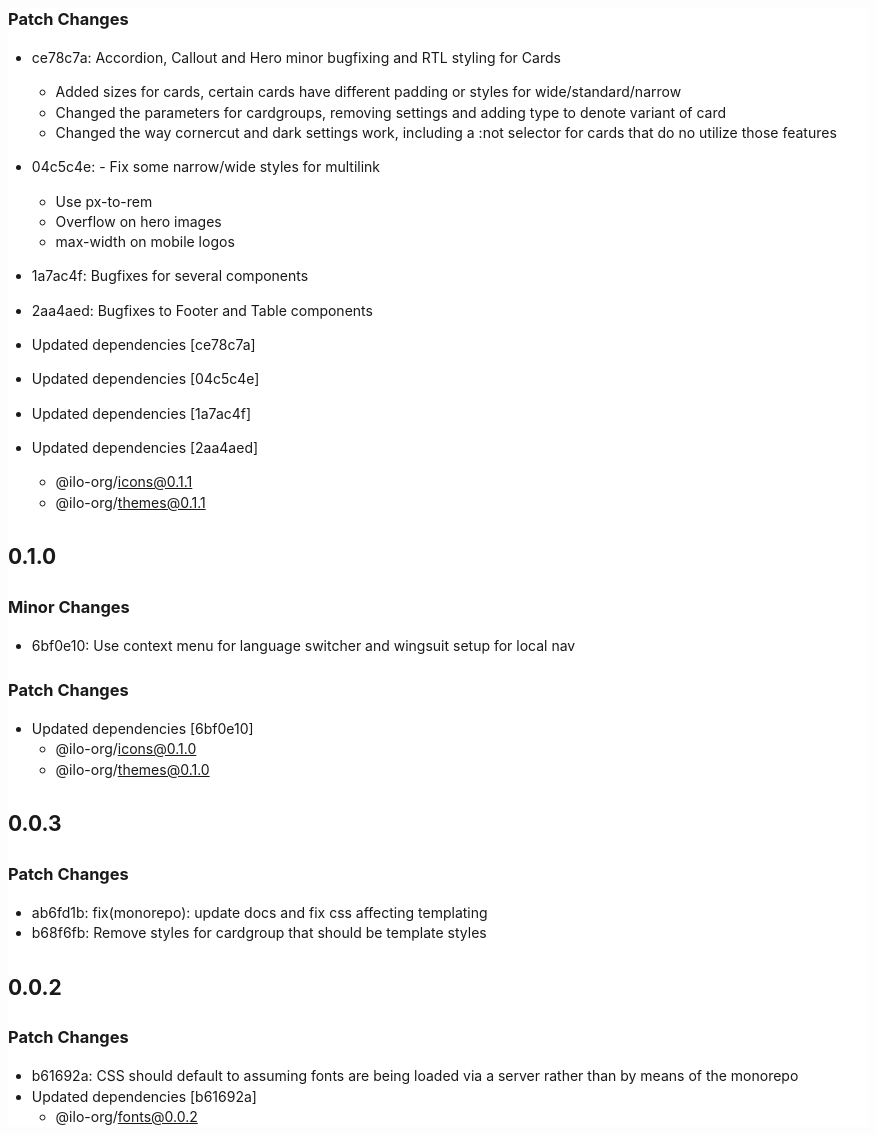 ### Patch Changes

- ce78c7a: Accordion, Callout and Hero minor bugfixing and RTL styling for Cards

  - Added sizes for cards, certain cards have different padding or styles for wide/standard/narrow
  - Changed the parameters for cardgroups, removing settings and adding type to denote variant of card
  - Changed the way cornercut and dark settings work, including a :not selector for cards that do no utilize those features

- 04c5c4e: - Fix some narrow/wide styles for multilink
  - Use px-to-rem
  - Overflow on hero images
  - max-width on mobile logos
- 1a7ac4f: Bugfixes for several components
- 2aa4aed: Bugfixes to Footer and Table components
- Updated dependencies [ce78c7a]
- Updated dependencies [04c5c4e]
- Updated dependencies [1a7ac4f]
- Updated dependencies [2aa4aed]
  - @ilo-org/icons@0.1.1
  - @ilo-org/themes@0.1.1

## 0.1.0

### Minor Changes

- 6bf0e10: Use context menu for language switcher and wingsuit setup for local nav

### Patch Changes

- Updated dependencies [6bf0e10]
  - @ilo-org/icons@0.1.0
  - @ilo-org/themes@0.1.0

## 0.0.3

### Patch Changes

- ab6fd1b: fix(monorepo): update docs and fix css affecting templating
- b68f6fb: Remove styles for cardgroup that should be template styles

## 0.0.2

### Patch Changes

- b61692a: CSS should default to assuming fonts are being loaded via a server rather than by means of the monorepo
- Updated dependencies [b61692a]
  - @ilo-org/fonts@0.0.2
